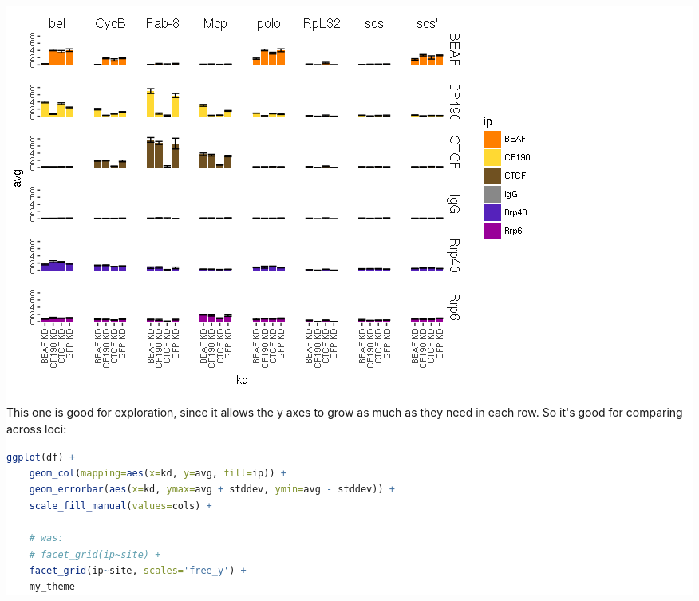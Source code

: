 ![](knockdowns_files/figure-html/unnamed-chunk-18-1.png)

This one is good for exploration, since it allows the y axes to grow as much as
they need in each row. So it's good for comparing across loci:

```r
ggplot(df) +
    geom_col(mapping=aes(x=kd, y=avg, fill=ip)) +
    geom_errorbar(aes(x=kd, ymax=avg + stddev, ymin=avg - stddev)) +
    scale_fill_manual(values=cols) +

    # was:
    # facet_grid(ip~site) +
    facet_grid(ip~site, scales='free_y') +
    my_theme 
```
